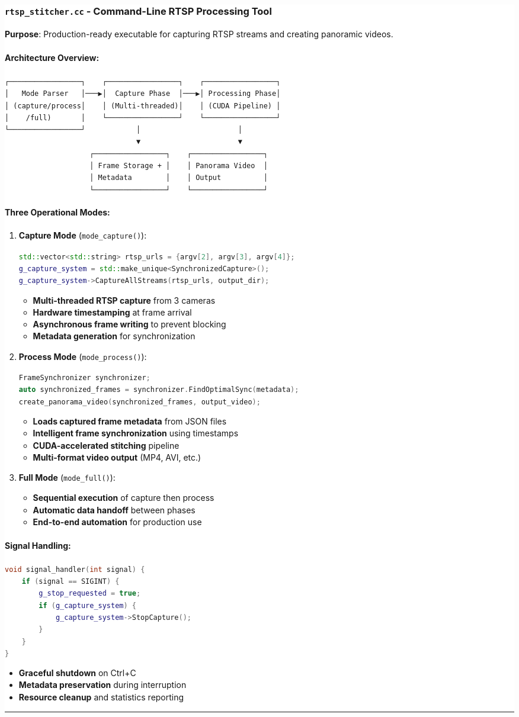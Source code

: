 
### **`rtsp_stitcher.cc` - Command-Line RTSP Processing Tool**

**Purpose**: Production-ready executable for capturing RTSP streams and creating panoramic videos.

#### **Architecture Overview**:

```
┌─────────────────┐    ┌─────────────────┐    ┌─────────────────┐
│   Mode Parser   │───▶│  Capture Phase  │───▶│ Processing Phase│
│ (capture/process│    │ (Multi-threaded)│    │ (CUDA Pipeline) │
│    /full)       │    └─────────────────┘    └─────────────────┘
└─────────────────┘            │                       │
                               ▼                       ▼
                    ┌─────────────────┐    ┌─────────────────┐
                    │ Frame Storage + │    │ Panorama Video  │
                    │ Metadata        │    │ Output          │
                    └─────────────────┘    └─────────────────┘
```

#### **Three Operational Modes**:

1. **Capture Mode** (`mode_capture()`):
   ```cpp
   std::vector<std::string> rtsp_urls = {argv[2], argv[3], argv[4]};
   g_capture_system = std::make_unique<SynchronizedCapture>();
   g_capture_system->CaptureAllStreams(rtsp_urls, output_dir);
   ```
   - **Multi-threaded RTSP capture** from 3 cameras
   - **Hardware timestamping** at frame arrival
   - **Asynchronous frame writing** to prevent blocking
   - **Metadata generation** for synchronization

2. **Process Mode** (`mode_process()`):
   ```cpp
   FrameSynchronizer synchronizer;
   auto synchronized_frames = synchronizer.FindOptimalSync(metadata);
   create_panorama_video(synchronized_frames, output_video);
   ```
   - **Loads captured frame metadata** from JSON files
   - **Intelligent frame synchronization** using timestamps
   - **CUDA-accelerated stitching** pipeline
   - **Multi-format video output** (MP4, AVI, etc.)

3. **Full Mode** (`mode_full()`):
   - **Sequential execution** of capture then process
   - **Automatic data handoff** between phases
   - **End-to-end automation** for production use

#### **Signal Handling**:
```cpp
void signal_handler(int signal) {
    if (signal == SIGINT) {
        g_stop_requested = true;
        if (g_capture_system) {
            g_capture_system->StopCapture();
        }
    }
}
```
- **Graceful shutdown** on Ctrl+C
- **Metadata preservation** during interruption
- **Resource cleanup** and statistics reporting

---